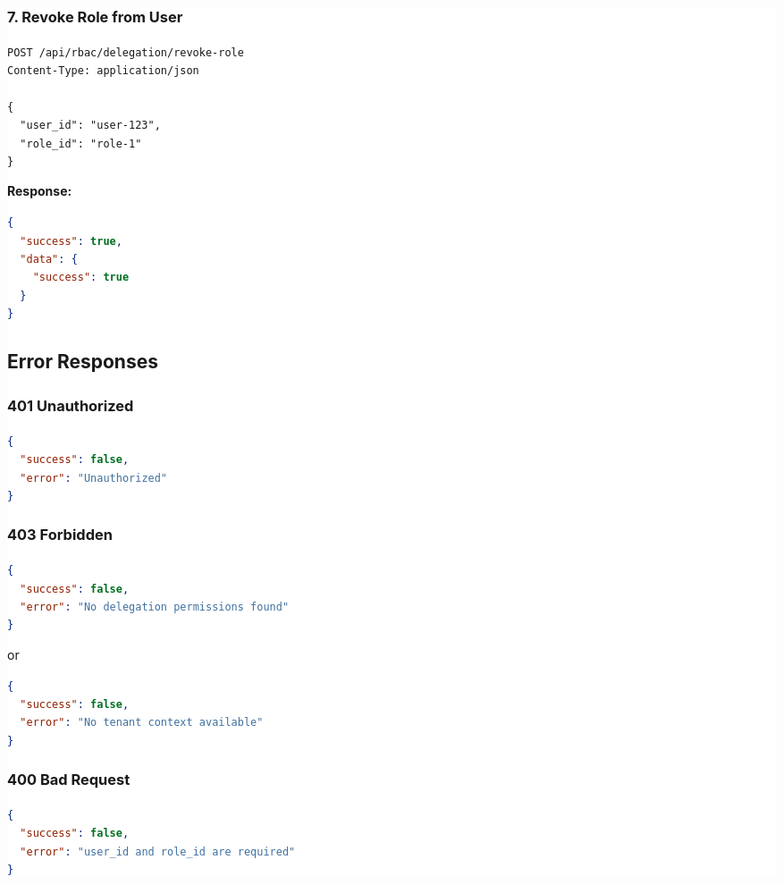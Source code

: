 ### 7. Revoke Role from User
```http
POST /api/rbac/delegation/revoke-role
Content-Type: application/json

{
  "user_id": "user-123",
  "role_id": "role-1"
}
```

**Response:**
```json
{
  "success": true,
  "data": {
    "success": true
  }
}
```

## Error Responses

### 401 Unauthorized
```json
{
  "success": false,
  "error": "Unauthorized"
}
```

### 403 Forbidden
```json
{
  "success": false,
  "error": "No delegation permissions found"
}
```

or

```json
{
  "success": false,
  "error": "No tenant context available"
}
```

### 400 Bad Request
```json
{
  "success": false,
  "error": "user_id and role_id are required"
}
```
